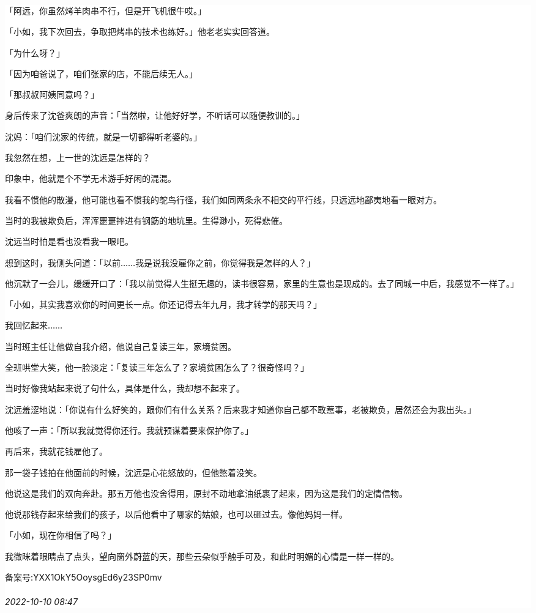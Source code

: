 「阿远，你虽然烤羊肉串不行，但是开飞机很牛哎。」


「小如，我下次回去，争取把烤串的技术也练好。」他老老实实回答道。


「为什么呀？」


「因为咱爸说了，咱们张家的店，不能后续无人。」


「那叔叔阿姨同意吗？」


身后传来了沈爸爽朗的声音：「当然啦，让他好好学，不听话可以随便教训的。」


沈妈：「咱们沈家的传统，就是一切都得听老婆的。」


我忽然在想，上一世的沈远是怎样的？


印象中，他就是个不学无术游手好闲的混混。


我看不惯他的散漫，他可能也看不惯我的鸵鸟行径，我们如同两条永不相交的平行线，只远远地鄙夷地看一眼对方。


当时的我被欺负后，浑浑噩噩摔进有钢筯的地坑里。生得渺小，死得悲催。


沈远当时怕是看也没看我一眼吧。


想到这时，我侧头问道：「以前……我是说我没雇你之前，你觉得我是怎样的人？」


他沉默了一会儿，缓缓开口了：「我以前觉得人生挺无趣的，读书很容易，家里的生意也是现成的。去了同城一中后，我感觉不一样了。」


「小如，其实我喜欢你的时间更长一点。你还记得去年九月，我才转学的那天吗？」


我回忆起来……


当时班主任让他做自我介绍，他说自己复读三年，家境贫困。


全班哄堂大笑，他一脸淡定：「复读三年怎么了？家境贫困怎么了？很奇怪吗？」


当时好像我站起来说了句什么，具体是什么，我却想不起来了。


沈远羞涩地说：「你说有什么好笑的，跟你们有什么关系？后来我才知道你自己都不敢惹事，老被欺负，居然还会为我出头。」


他咳了一声：「所以我就觉得你还行。我就预谋着要来保护你了。」


再后来，我就花钱雇他了。


那一袋子钱拍在他面前的时候，沈远是心花怒放的，但他憋着没笑。


他说这是我们的双向奔赴。那五万他也没舍得用，原封不动地拿油纸裹了起来，因为这是我们的定情信物。


他说那钱存起来给我们的孩子，以后他看中了哪家的姑娘，也可以砸过去。像他妈妈一样。


「小如，现在你相信了吗？」


我微眯着眼睛点了点头，望向窗外蔚蓝的天，那些云朵似乎触手可及，和此时明媚的心情是一样一样的。


备案号:YXX1OkY5OoysgEd6y23SP0mv


###### 2022-10-10 08:47
